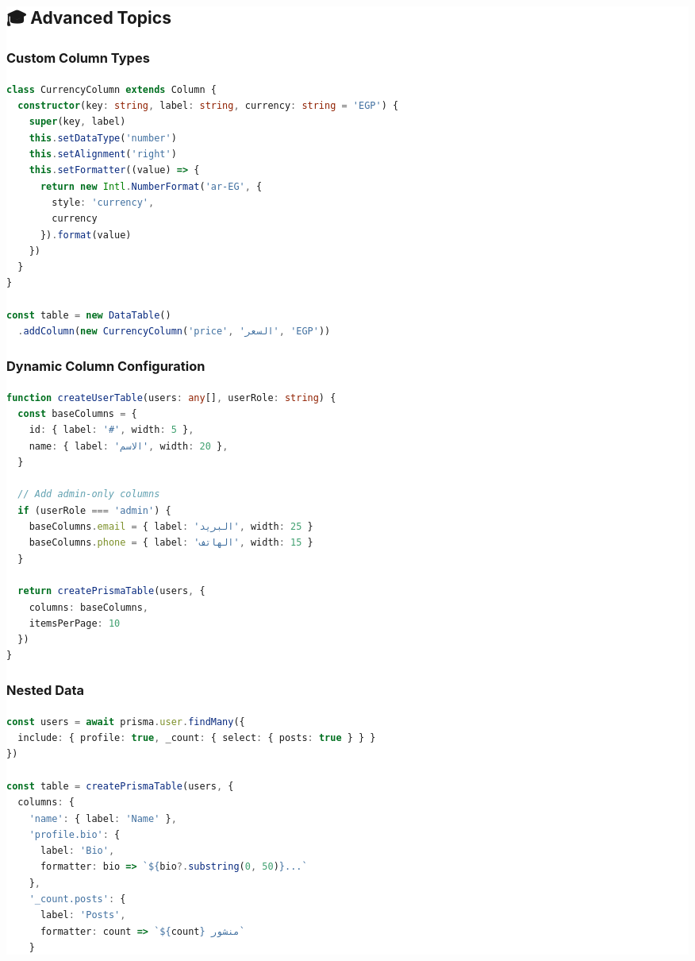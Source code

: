 
## 🎓 Advanced Topics

### Custom Column Types

```typescript
class CurrencyColumn extends Column {
  constructor(key: string, label: string, currency: string = 'EGP') {
    super(key, label)
    this.setDataType('number')
    this.setAlignment('right')
    this.setFormatter((value) => {
      return new Intl.NumberFormat('ar-EG', {
        style: 'currency',
        currency
      }).format(value)
    })
  }
}

const table = new DataTable()
  .addColumn(new CurrencyColumn('price', 'السعر', 'EGP'))
```

### Dynamic Column Configuration

```typescript
function createUserTable(users: any[], userRole: string) {
  const baseColumns = {
    id: { label: '#', width: 5 },
    name: { label: 'الاسم', width: 20 },
  }

  // Add admin-only columns
  if (userRole === 'admin') {
    baseColumns.email = { label: 'البريد', width: 25 }
    baseColumns.phone = { label: 'الهاتف', width: 15 }
  }

  return createPrismaTable(users, {
    columns: baseColumns,
    itemsPerPage: 10
  })
}
```

### Nested Data

```typescript
const users = await prisma.user.findMany({
  include: { profile: true, _count: { select: { posts: true } } }
})

const table = createPrismaTable(users, {
  columns: {
    'name': { label: 'Name' },
    'profile.bio': {
      label: 'Bio',
      formatter: bio => `${bio?.substring(0, 50)}...`
    },
    '_count.posts': {
      label: 'Posts',
      formatter: count => `${count} منشور`
    }
```